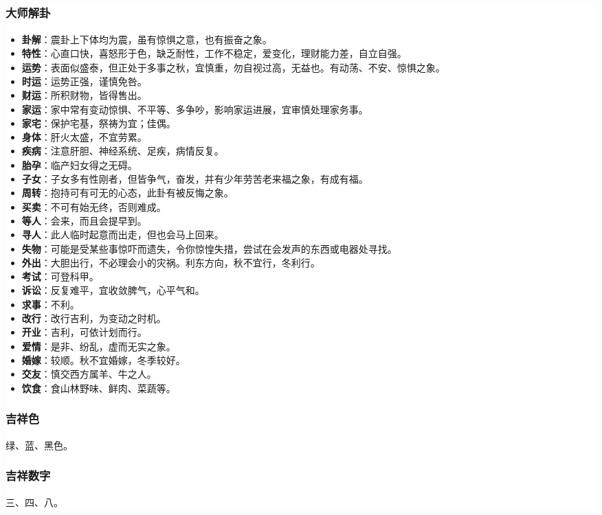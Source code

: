 ### 大师解卦

- **卦解**：震卦上下体均为震，虽有惊惧之意，也有振奋之象。
- **特性**：心直口快，喜怒形于色，缺乏耐性，工作不稳定，爱变化，理财能力差，自立自强。
- **运势**：表面似盛泰，但正处于多事之秋，宜慎重，勿自视过高，无益也。有动荡、不安、惊惧之象。
- **时运**：运势正强，谨慎免咎。
- **财运**：所积财物，皆得售出。
- **家运**：家中常有变动惊惧、不平等、多争吵，影响家运进展，宜审慎处理家务事。
- **家宅**：保护宅基，祭祷为宜；佳偶。
- **身体**：肝火太盛，不宜劳累。
- **疾病**：注意肝胆、神经系统、足疾，病情反复。
- **胎孕**：临产妇女得之无碍。
- **子女**：子女多有性刚者，但皆争气，奋发，并有少年劳苦老来福之象，有成有福。
- **周转**：抱持可有可无的心态，此卦有被反悔之象。
- **买卖**：不可有始无终，否则难成。
- **等人**：会来，而且会提早到。
- **寻人**：此人临时起意而出走，但也会马上回来。
- **失物**：可能是受某些事惊吓而遗失，令你惊惶失措，尝试在会发声的东西或电器处寻找。
- **外出**：大胆出行，不必理会小的灾祸。利东方向，秋不宜行，冬利行。
- **考试**：可登科甲。
- **诉讼**：反复难平，宜收敛脾气，心平气和。
- **求事**：不利。
- **改行**：改行吉利，为变动之时机。
- **开业**：吉利，可依计划而行。
- **爱情**：是非、纷乱，虚而无实之象。 
- **婚嫁**：较顺。秋不宜婚嫁，冬季较好。
- **交友**：慎交西方属羊、牛之人。
- **饮食**：食山林野味、鲜肉、菜蔬等。

### 吉祥色

绿、蓝、黑色。

### 吉祥数字

三、四、八。
